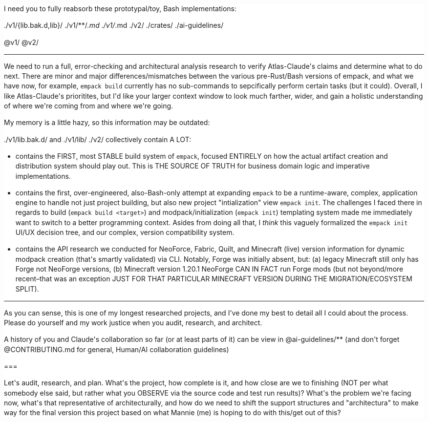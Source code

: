 I need you to fully reabsorb these prototypal/toy, Bash implementations:

./v1/{lib.bak.d,lib}/
./v1/**/*.md
./v1/*.md
./v2/
./crates/
./ai-guidelines/

@v1/
@v2/

---

We need to run a full, error-checking and architectural analysis research to verify Atlas-Claude's claims and determine what to do next. There are minor and major differences/mismatches between the various pre-Rust/Bash versions of empack, and what we have now, for example, `empack build` currently has no sub-commands to sepcifically perform certain tasks (but it could). Overall, I like Atlas-Claude's prioritites, but I'd like your larger context window to look much farther, wider, and gain a holistic understanding of where we're coming from and where we're going.

My memory is a little hazy, so this information may be outdated:

./v1/lib.bak.d/ and ./v1/lib/ ./v2/ collectively contain A LOT:

- contains the FIRST, most STABLE build system of `empack`, focused ENTIRELY on how the actual artifact creation and distribution system should play out. This is THE SOURCE OF TRUTH for business domain logic and imperative implementations.

- contains the first, over-engineered, also-Bash-only attempt at expanding `empack` to be a runtime-aware, complex, application engine to handle not just project building, but also new project \"intialization\" view `empack init`. The challenges I faced there in regards to build (`empack build <target>`) and modpack/initialization (`empack init`) templating system made me immediately want to switch to a better programming context. Asides from doing all that, I *think* this vaguely formalized the `empack init` UI/UX decision tree, and our complex, version compatibility system.

- contains the API research we conducted for NeoForce, Fabric, Quilt, and Minecraft (live) version information for dynamic modpack creation (that's smartly validated) via CLI. Notably, Forge was initially absent, but: (a) legacy Minecraft still only has Forge not NeoForge versions, (b) Minecraft version 1.20.1 NeoForge CAN IN FACT run Forge mods (but not beyond/more recent–that was an exception JUST FOR THAT PARTICULAR MINECRAFT VERSION DURING THE MIGRATION/ECOSYSTEM SPLIT).

---

As you can sense, this is one of my longest researched projects, and I've done my best to detail all I could about the process. Please do yourself and my work justice when you audit, research, and architect.

A history of you and Claude's collaboration so far (or at least parts of it) can be view in @ai-guidelines/** (and don't forget @CONTRIBUTING.md for general, Human/AI collaboration guidelines)

===

Let's audit, research, and plan. What's the project, how complete is it, and how close are we to finishing (NOT per what somebody else said, but rather what you OBSERVE via the source code and test run results)? What's the problem we're facing now, what's that representative of architecturally, and how do we need to shift the support structures and \"architectura\" to make way for the final version this project based on what Mannie (me) is hoping to do with this/get out of this?
